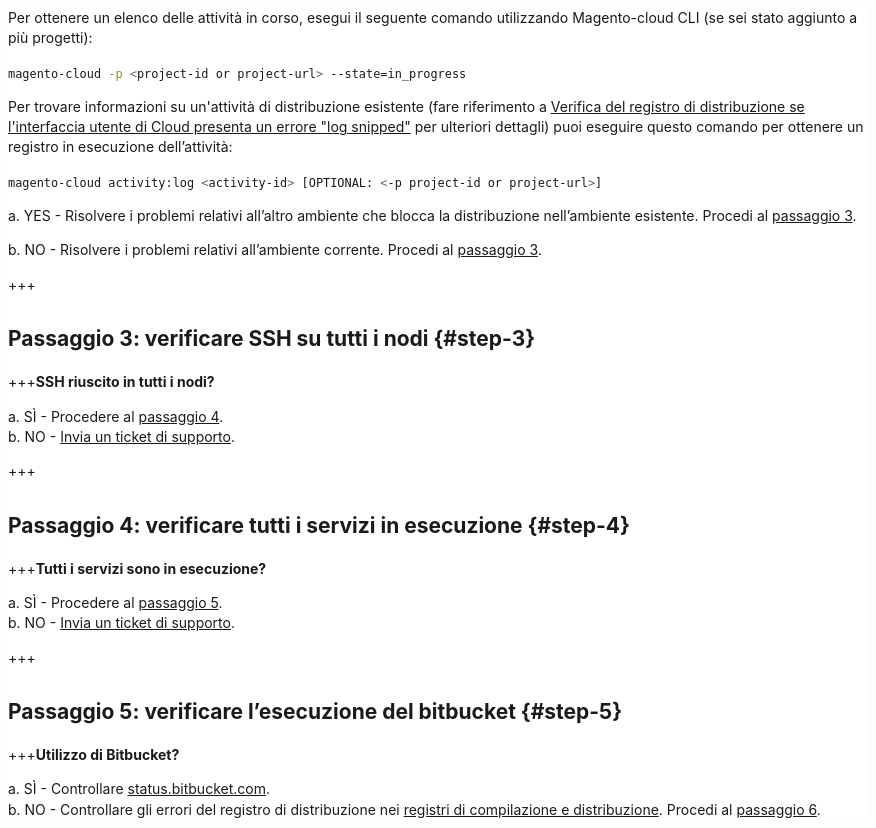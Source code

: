 Per ottenere un elenco delle attività in corso, esegui il seguente comando utilizzando Magento-cloud CLI (se sei stato aggiunto a più progetti):

```bash
magento-cloud -p <project-id or project-url> --state=in_progress
```

Per trovare informazioni su un&#39;attività di distribuzione esistente (fare riferimento a [Verifica del registro di distribuzione se l&#39;interfaccia utente di Cloud presenta un errore &quot;log snipped&quot;](https://experienceleague.adobe.com/en/docs/commerce-knowledge-base/kb/troubleshooting/miscellaneous/checking-deployment-log-if-the-cloud-ui-shows-log-snipped-error)
per ulteriori dettagli) puoi eseguire questo comando per ottenere un registro in esecuzione dell’attività:

```bash
magento-cloud activity:log <activity-id> [OPTIONAL: <-p project-id or project-url>]
```

a. YES - Risolvere i problemi relativi all’altro ambiente che blocca la distribuzione nell’ambiente esistente. Procedi al [passaggio 3](#step-3).

b. NO - Risolvere i problemi relativi all’ambiente corrente. Procedi al [passaggio 3](#step-3).

+++


## Passaggio 3: verificare SSH su tutti i nodi {#step-3}

+++**SSH riuscito in tutti i nodi?**

a. SÌ - Procedere al [passaggio 4](#step-4).\
b. NO - [Invia un ticket di supporto](/help/help-center-guide/help-center/magento-help-center-user-guide.md#submit-ticket).

+++

## Passaggio 4: verificare tutti i servizi in esecuzione {#step-4}

+++**Tutti i servizi sono in esecuzione?**

a. SÌ - Procedere al [passaggio 5](#step-5).\
b. NO - [Invia un ticket di supporto](/help/help-center-guide/help-center/magento-help-center-user-guide.md#submit-ticket).

+++

## Passaggio 5: verificare l’esecuzione del bitbucket {#step-5}

+++**Utilizzo di Bitbucket?**

a. SÌ - Controllare [status.bitbucket.com](https://bitbucket.status.atlassian.com/).\
b. NO - Controllare gli errori del registro di distribuzione nei [registri di compilazione e distribuzione](https://experienceleague.adobe.com/en/docs/commerce-on-cloud/user-guide/develop/test/log-locations). Procedi al [passaggio 6](#step-6).
